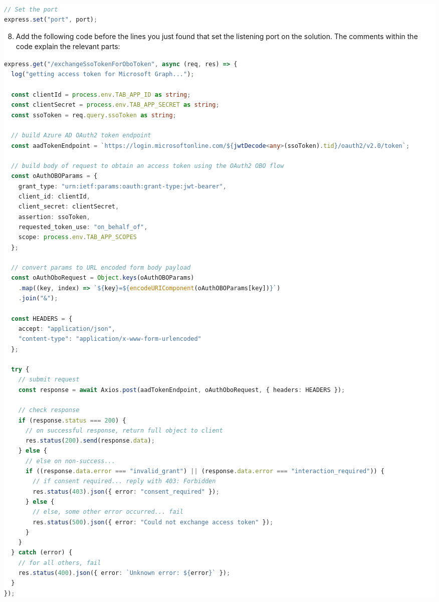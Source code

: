 ```typescript
// Set the port
express.set("port", port);
```

8. Add the following code before the lines you just found that set the listening port on the solution. The comments within the code explain the relevant parts:

```typescript
express.get("/exchangeSsoTokenForOboToken", async (req, res) => {
  log("getting access token for Microsoft Graph...");

  const clientId = process.env.TAB_APP_ID as string;
  const clientSecret = process.env.TAB_APP_SECRET as string;
  const ssoToken = req.query.ssoToken as string;

  // build Azure AD OAuth2 token endpoint
  const aadTokenEndpoint = `https://login.microsoftonline.com/${jwtDecode<any>(ssoToken).tid}/oauth2/v2.0/token`;

  // build body of request to obtain an access token using the OAuth2 OBO flow
  const oAuthOBOParams = {
    grant_type: "urn:ietf:params:oauth:grant-type:jwt-bearer",
    client_id: clientId,
    client_secret: clientSecret,
    assertion: ssoToken,
    requested_token_use: "on_behalf_of",
    scope: process.env.TAB_APP_SCOPES
  };

  // convert params to URL encoded form body payload
  const oAuthOboRequest = Object.keys(oAuthOBOParams)
    .map((key, index) => `${key}=${encodeURIComponent(oAuthOBOParams[key])}`)
    .join("&");

  const HEADERS = {
    accept: "application/json",
    "content-type": "application/x-www-form-urlencoded"
  };

  try {
    // submit request
    const response = await Axios.post(aadTokenEndpoint, oAuthOboRequest, { headers: HEADERS });

    // check response
    if (response.status === 200) {
      // on successful response, return full object to client
      res.status(200).send(response.data);
    } else {
      // else on non-success...
      if ((response.data.error === "invalid_grant") || (response.data.error === "interaction_required")) {
        // if consent required... reply with 403: Forbidden
        res.status(403).json({ error: "consent_required" });
      } else {
        // else, some other error occurred... fail
        res.status(500).json({ error: "Could not exchange access token" });
      }
    }
  } catch (error) {
    // for all others, fail
    res.status(400).json({ error: `Unknown error: ${error}` });
  }
});
```
